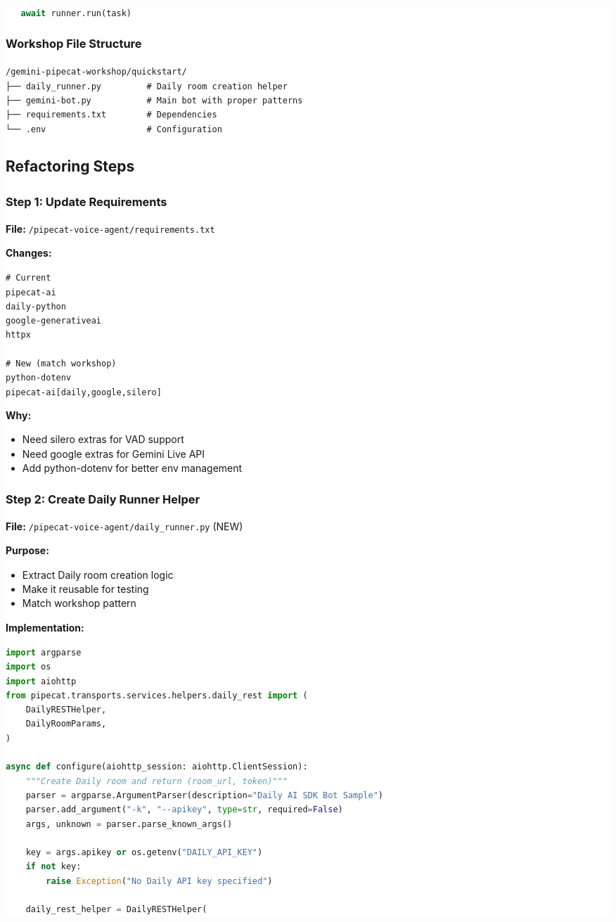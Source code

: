 ```python
   await runner.run(task)
```

### Workshop File Structure

```
/gemini-pipecat-workshop/quickstart/
├── daily_runner.py         # Daily room creation helper
├── gemini-bot.py           # Main bot with proper patterns
├── requirements.txt        # Dependencies
└── .env                    # Configuration
```

## Refactoring Steps

### Step 1: Update Requirements
**File:** `/pipecat-voice-agent/requirements.txt`

**Changes:**
```txt
# Current
pipecat-ai
daily-python
google-generativeai
httpx

# New (match workshop)
python-dotenv
pipecat-ai[daily,google,silero]
```

**Why:**
- Need silero extras for VAD support
- Need google extras for Gemini Live API
- Add python-dotenv for better env management

### Step 2: Create Daily Runner Helper
**File:** `/pipecat-voice-agent/daily_runner.py` (NEW)

**Purpose:**
- Extract Daily room creation logic
- Make it reusable for testing
- Match workshop pattern

**Implementation:**
```python
import argparse
import os
import aiohttp
from pipecat.transports.services.helpers.daily_rest import (
    DailyRESTHelper,
    DailyRoomParams,
)

async def configure(aiohttp_session: aiohttp.ClientSession):
    """Create Daily room and return (room_url, token)"""
    parser = argparse.ArgumentParser(description="Daily AI SDK Bot Sample")
    parser.add_argument("-k", "--apikey", type=str, required=False)
    args, unknown = parser.parse_known_args()

    key = args.apikey or os.getenv("DAILY_API_KEY")
    if not key:
        raise Exception("No Daily API key specified")

    daily_rest_helper = DailyRESTHelper(
```